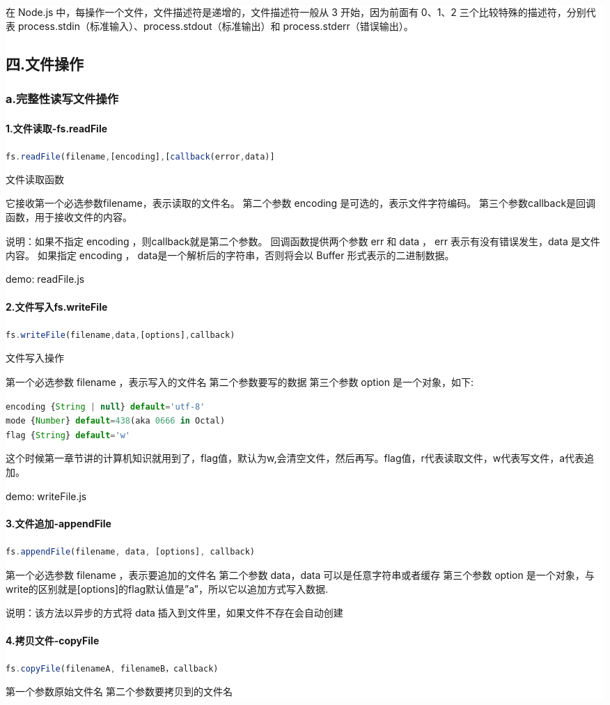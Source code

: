 在 Node.js 中，每操作一个文件，文件描述符是递增的，文件描述符一般从 3 开始，因为前面有 0、1、2 三个比较特殊的描述符，分别代表 process.stdin（标准输入）、process.stdout（标准输出）和 process.stderr（错误输出）。

## 四.文件操作

### a.完整性读写文件操作

#### 1.文件读取-fs.readFile
```js
fs.readFile(filename,[encoding],[callback(error,data)]
````

文件读取函数

它接收第一个必选参数filename，表示读取的文件名。
第二个参数 encoding 是可选的，表示文件字符编码。
第三个参数callback是回调函数，用于接收文件的内容。

说明：如果不指定 encoding ，则callback就是第二个参数。
回调函数提供两个参数 err 和 data ， err 表示有没有错误发生，data 是文件内容。
如果指定 encoding ， data是一个解析后的字符串，否则将会以 Buffer 形式表示的二进制数据。

demo: readFile.js

#### 2.文件写入fs.writeFile
```js
fs.writeFile(filename,data,[options],callback)
```

文件写入操作

第一个必选参数 filename ，表示写入的文件名
第二个参数要写的数据
第三个参数 option 是一个对象，如下:
```js
encoding {String | null} default='utf-8'
mode {Number} default=438(aka 0666 in Octal)
flag {String} default='w'
```
这个时候第一章节讲的计算机知识就用到了，flag值，默认为w,会清空文件，然后再写。flag值，r代表读取文件，w代表写文件，a代表追加。

demo: writeFile.js

#### 3.文件追加-appendFile
```js
fs.appendFile(filename, data, [options], callback)
```
第一个必选参数 filename ，表示要追加的文件名
第二个参数 data，data 可以是任意字符串或者缓存
第三个参数 option 是一个对象，与write的区别就是[options]的flag默认值是”a”，所以它以追加方式写入数据.

说明：该方法以异步的方式将 data 插入到文件里，如果文件不存在会自动创建

#### 4.拷贝文件-copyFile
```js
fs.copyFile(filenameA, filenameB，callback)
```
第一个参数原始文件名
第二个参数要拷贝到的文件名

